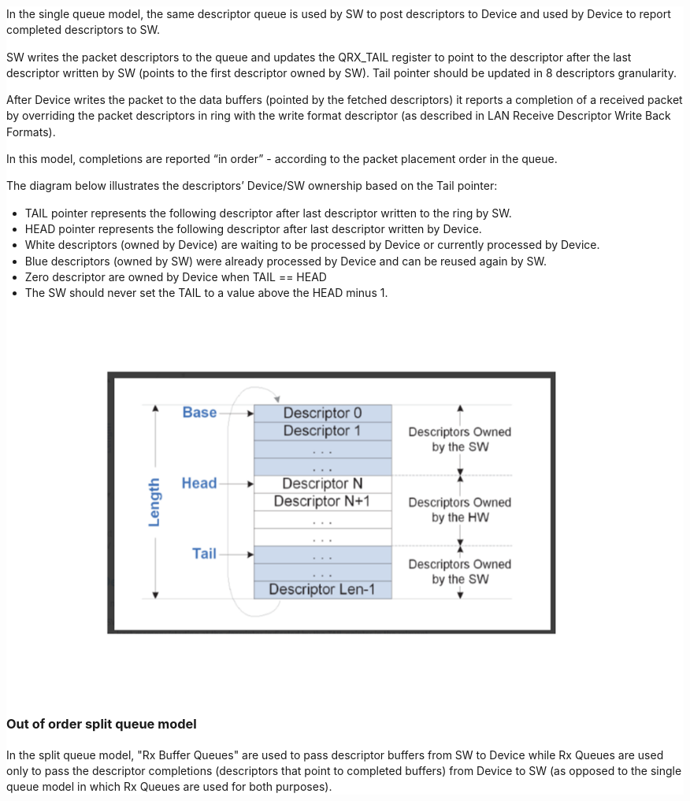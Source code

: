 In the single queue model, the same descriptor queue is used by SW to post descriptors to Device and used by Device to report completed descriptors to SW.

SW writes the packet descriptors to the queue and updates the QRX_TAIL register to point to the descriptor after the last descriptor written by SW (points to the first descriptor owned by SW).
Tail pointer should be updated in 8 descriptors granularity. 

After Device writes the packet to the data buffers (pointed by the fetched descriptors) it reports a completion of a received packet by overriding the packet descriptors in ring with the write format descriptor (as described in LAN Receive Descriptor Write Back Formats).

In this model, completions are reported “in order” - according to the packet placement order in the queue.

The diagram below illustrates the descriptors’ Device/SW ownership based on the Tail pointer:

* TAIL pointer represents the following descriptor after last descriptor written to the ring by SW.
* HEAD pointer represents the following descriptor after last descriptor written by Device.
* White descriptors (owned by Device) are waiting to be processed by Device or currently processed by Device.
* Blue descriptors (owned by SW) were already processed by Device and can be reused again by SW.
* Zero descriptor are owned by Device when TAIL == HEAD
* The SW should never set the TAIL to a value above the HEAD minus 1.

![Descriptor](Diagrams/descriptor.PNG)

### Out of order split queue model

In the split queue model, "Rx Buffer Queues" are used to pass descriptor
buffers from SW to Device while Rx Queues are used only to pass the
descriptor completions (descriptors that point to completed buffers)
from Device to SW (as opposed to the single queue model in which
Rx Queues are used  for both purposes).

